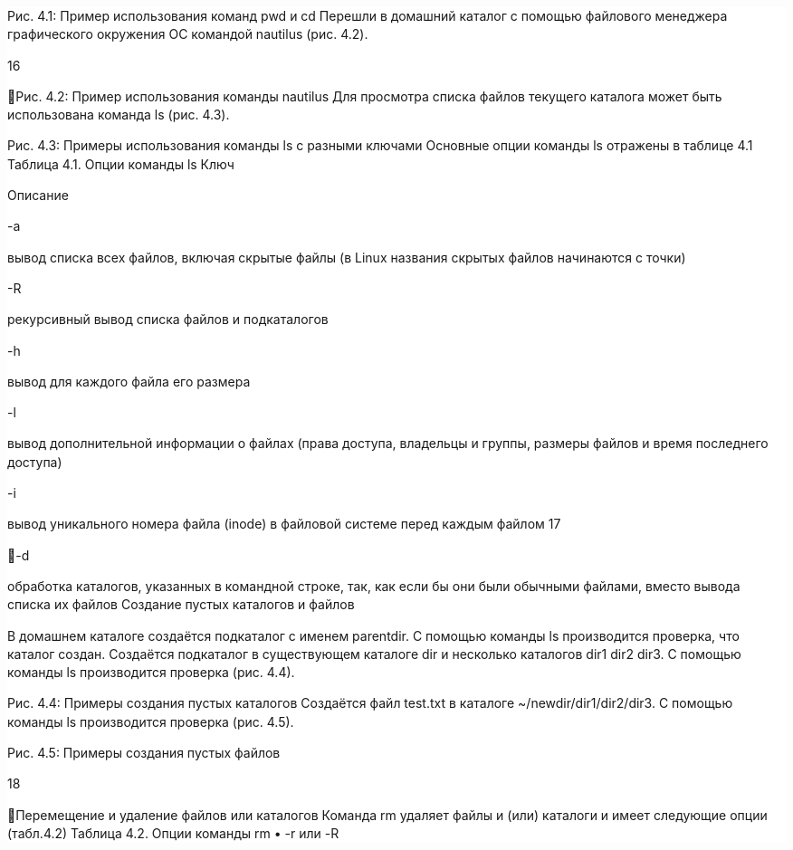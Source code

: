 Рис. 4.1: Пример использования команд pwd и cd Перешли в домашний
каталог с помощью файлового менеджера графического окружения ОС командой
nautilus (рис. 4.2).

16

Рис. 4.2: Пример использования команды nautilus Для просмотра списка
файлов текущего каталога может быть использована команда ls (рис. 4.3).

Рис. 4.3: Примеры использования команды ls с разными ключами Основные
опции команды ls отражены в таблице 4.1 Таблица 4.1. Опции команды ls
Ключ

Описание

-a

вывод списка всех файлов, включая скрытые файлы (в Linux названия
скрытых файлов начинаются с точки)

-R

рекурсивный вывод списка файлов и подкаталогов

-h

вывод для каждого файла его размера

-l

вывод дополнительной информации о файлах (права доступа, владельцы и
группы, размеры файлов и время последнего доступа)

-i

вывод уникального номера файла (inode) в файловой системе перед каждым
файлом 17

-d

обработка каталогов, указанных в командной строке, так, как если бы они
были обычными файлами, вместо вывода списка их файлов Создание пустых
каталогов и файлов

В домашнем каталоге создаётся подкаталог с именем parentdir. С помощью
команды ls производится проверка, что каталог создан. Создаётся
подкаталог в существующем каталоге dir и несколько каталогов dir1 dir2
dir3. С помощью команды ls производится проверка (рис. 4.4).

Рис. 4.4: Примеры создания пустых каталогов Создаётся файл test.txt в
каталоге \~/newdir/dir1/dir2/dir3. С помощью команды ls производится
проверка (рис. 4.5).

Рис. 4.5: Примеры создания пустых файлов

18

Перемещение и удаление файлов или каталогов Команда rm удаляет файлы и
(или) каталоги и имеет следующие опции (табл.4.2) Таблица 4.2. Опции
команды rm • -r или -R
